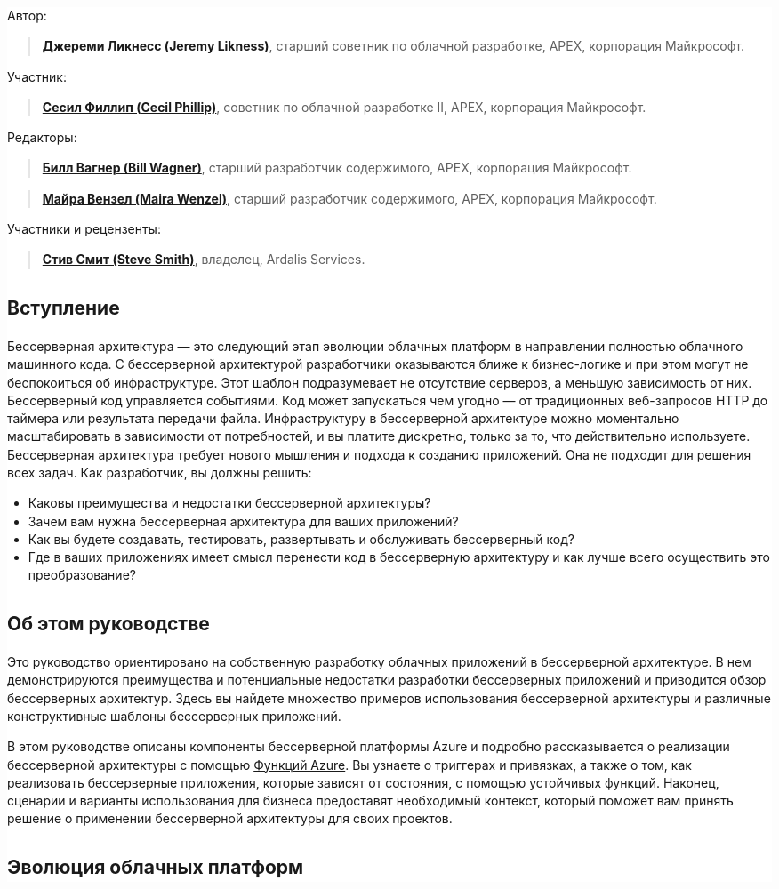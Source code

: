 Автор:

> **[Джереми Ликнесс (Jeremy Likness)](https://twitter.com/jeremylikness)**, старший советник по облачной разработке, APEX, корпорация Майкрософт.

Участник:

> **[Сесил Филлип (Cecil Phillip)](https://twitter.com/cecilphillip)**, советник по облачной разработке II, APEX, корпорация Майкрософт.

Редакторы:

> **[Билл Вагнер (Bill Wagner)](https://twitter.com/billwagner)**, старший разработчик содержимого, APEX, корпорация Майкрософт.

> **[Майра Вензел (Maira Wenzel)](https://twitter.com/mairacw)**, старший разработчик содержимого, APEX, корпорация Майкрософт.

Участники и рецензенты:

> **[Стив Смит (Steve Smith)](https://twitter.com/ardalis)**, владелец, Ardalis Services.

## <a name="introduction"></a>Вступление

Бессерверная архитектура — это следующий этап эволюции облачных платформ в направлении полностью облачного машинного кода. С бессерверной архитектурой разработчики оказываются ближе к бизнес-логике и при этом могут не беспокоиться об инфраструктуре. Этот шаблон подразумевает не отсутствие серверов, а меньшую зависимость от них. Бессерверный код управляется событиями. Код может запускаться чем угодно — от традиционных веб-запросов HTTP до таймера или результата передачи файла. Инфраструктуру в бессерверной архитектуре можно моментально масштабировать в зависимости от потребностей, и вы платите дискретно, только за то, что действительно используете. Бессерверная архитектура требует нового мышления и подхода к созданию приложений. Она не подходит для решения всех задач. Как разработчик, вы должны решить:

* Каковы преимущества и недостатки бессерверной архитектуры?
* Зачем вам нужна бессерверная архитектура для ваших приложений?
* Как вы будете создавать, тестировать, развертывать и обслуживать бессерверный код?
* Где в ваших приложениях имеет смысл перенести код в бессерверную архитектуру и как лучше всего осуществить это преобразование?

## <a name="about-this-guide"></a>Об этом руководстве

Это руководство ориентировано на собственную разработку облачных приложений в бессерверной архитектуре. В нем демонстрируются преимущества и потенциальные недостатки разработки бессерверных приложений и приводится обзор бессерверных архитектур. Здесь вы найдете множество примеров использования бессерверной архитектуры и различные конструктивные шаблоны бессерверных приложений.

В этом руководстве описаны компоненты бессерверной платформы Azure и подробно рассказывается о реализации бессерверной архитектуры с помощью [Функций Azure](https://docs.microsoft.com/azure/azure-functions/functions-overview). Вы узнаете о триггерах и привязках, а также о том, как реализовать бессерверные приложения, которые зависят от состояния, с помощью устойчивых функций. Наконец, сценарии и варианты использования для бизнеса предоставят необходимый контекст, который поможет вам принять решение о применении бессерверной архитектуры для своих проектов.

## <a name="evolution-of-cloud-platforms"></a>Эволюция облачных платформ
